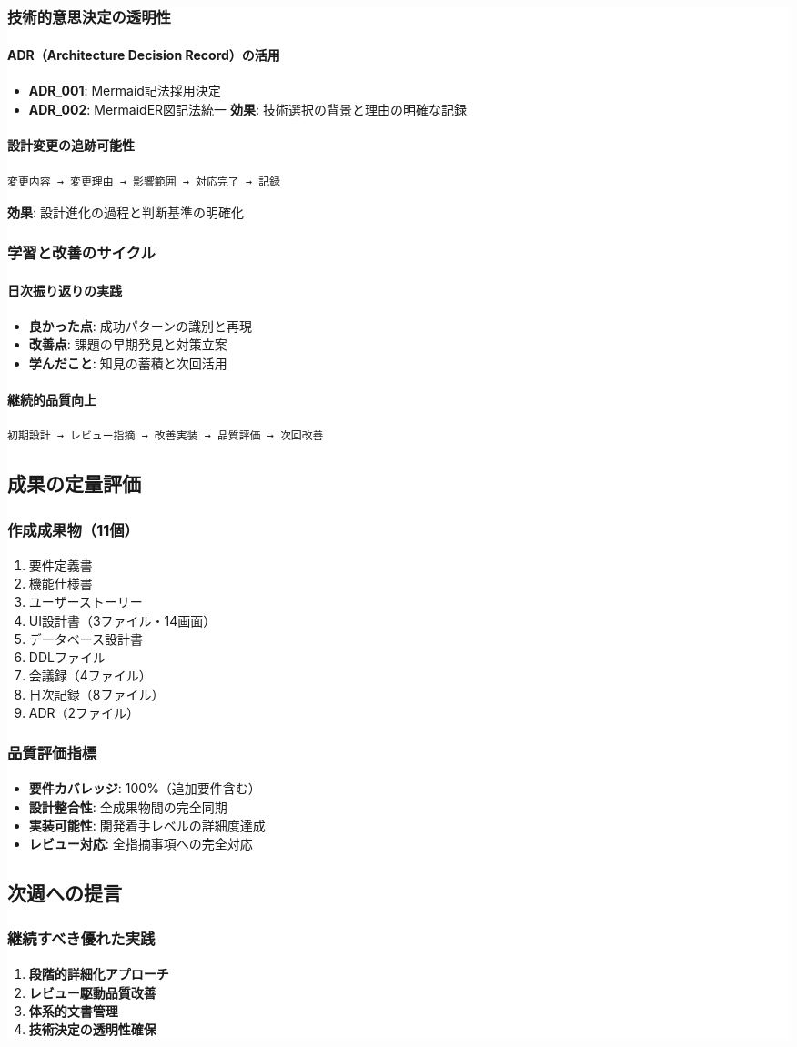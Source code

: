 ### 技術的意思決定の透明性

#### ADR（Architecture Decision Record）の活用
- **ADR_001**: Mermaid記法採用決定
- **ADR_002**: MermaidER図記法統一
**効果**: 技術選択の背景と理由の明確な記録

#### 設計変更の追跡可能性
```
変更内容 → 変更理由 → 影響範囲 → 対応完了 → 記録
```
**効果**: 設計進化の過程と判断基準の明確化

### 学習と改善のサイクル

#### 日次振り返りの実践
- **良かった点**: 成功パターンの識別と再現
- **改善点**: 課題の早期発見と対策立案
- **学んだこと**: 知見の蓄積と次回活用

#### 継続的品質向上
```
初期設計 → レビュー指摘 → 改善実装 → 品質評価 → 次回改善
```

## 成果の定量評価

### 作成成果物（11個）
1. 要件定義書
2. 機能仕様書  
3. ユーザーストーリー
4. UI設計書（3ファイル・14画面）
5. データベース設計書
6. DDLファイル
7. 会議録（4ファイル）
8. 日次記録（8ファイル）
9. ADR（2ファイル）

### 品質評価指標
- **要件カバレッジ**: 100%（追加要件含む）
- **設計整合性**: 全成果物間の完全同期
- **実装可能性**: 開発着手レベルの詳細度達成
- **レビュー対応**: 全指摘事項への完全対応

## 次週への提言

### 継続すべき優れた実践
1. **段階的詳細化アプローチ**
2. **レビュー駆動品質改善**
3. **体系的文書管理**
4. **技術決定の透明性確保**
